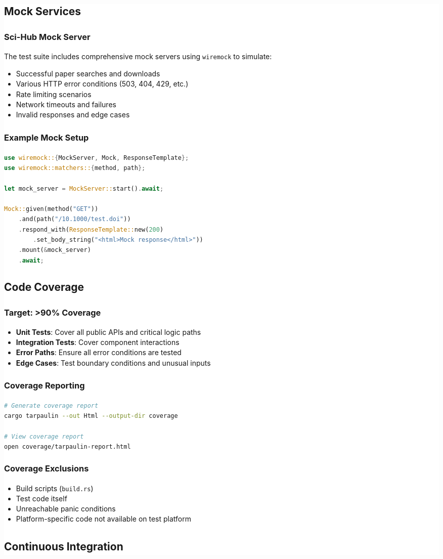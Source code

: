 ## Mock Services

### Sci-Hub Mock Server
The test suite includes comprehensive mock servers using `wiremock` to simulate:
- Successful paper searches and downloads
- Various HTTP error conditions (503, 404, 429, etc.)
- Rate limiting scenarios
- Network timeouts and failures
- Invalid responses and edge cases

### Example Mock Setup
```rust
use wiremock::{MockServer, Mock, ResponseTemplate};
use wiremock::matchers::{method, path};

let mock_server = MockServer::start().await;

Mock::given(method("GET"))
    .and(path("/10.1000/test.doi"))
    .respond_with(ResponseTemplate::new(200)
        .set_body_string("<html>Mock response</html>"))
    .mount(&mock_server)
    .await;
```

## Code Coverage

### Target: >90% Coverage
- **Unit Tests**: Cover all public APIs and critical logic paths
- **Integration Tests**: Cover component interactions
- **Error Paths**: Ensure all error conditions are tested
- **Edge Cases**: Test boundary conditions and unusual inputs

### Coverage Reporting
```bash
# Generate coverage report
cargo tarpaulin --out Html --output-dir coverage

# View coverage report
open coverage/tarpaulin-report.html
```

### Coverage Exclusions
- Build scripts (`build.rs`)
- Test code itself
- Unreachable panic conditions
- Platform-specific code not available on test platform

## Continuous Integration
